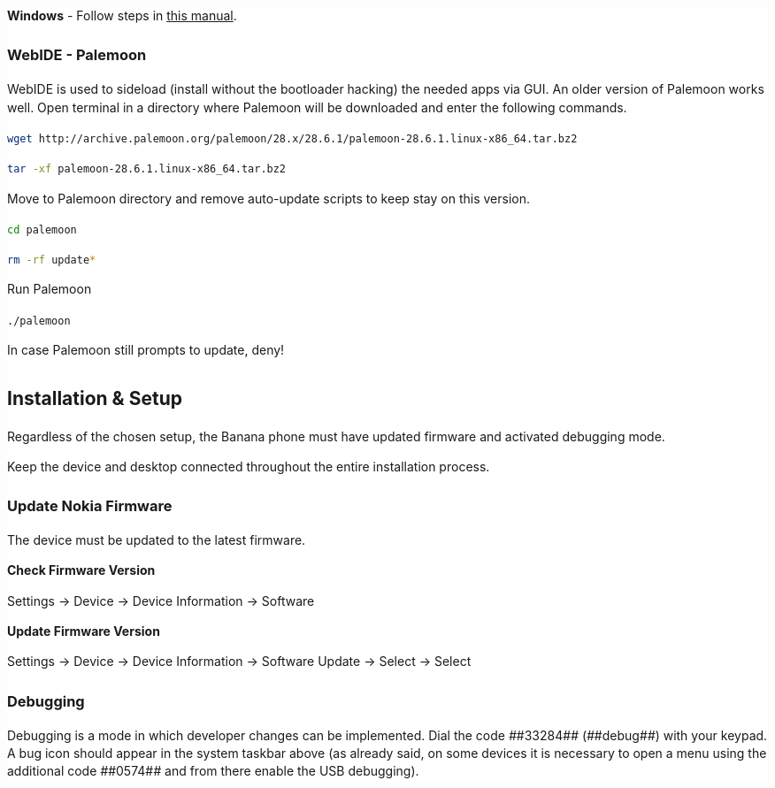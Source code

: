 **Windows** - Follow steps in [this manual](https://www.androidcentral.com/installing-android-sdk-windows-mac-and-linux-tutorial).

### WebIDE - Palemoon

WebIDE is used to sideload (install without the bootloader hacking) the needed apps via GUI. An older version of Palemoon works well. Open terminal in a directory where Palemoon will be downloaded and enter the following commands.

```sh
wget http://archive.palemoon.org/palemoon/28.x/28.6.1/palemoon-28.6.1.linux-x86_64.tar.bz2
```
```sh
tar -xf palemoon-28.6.1.linux-x86_64.tar.bz2
```

Move to Palemoon directory and remove auto-update scripts to keep stay on this version.

```sh
cd palemoon
```
```sh
rm -rf update*
```

Run Palemoon

```sh
./palemoon
```

In case Palemoon still prompts to update, deny!

## Installation & Setup

Regardless of the chosen setup, the Banana phone must have updated firmware and activated debugging mode.

Keep the device and desktop connected throughout the entire installation process.

### Update Nokia Firmware

The device must be updated to the latest firmware.

**Check Firmware Version**

Settings -> Device -> Device Information -> Software

**Update Firmware Version**

Settings -> Device -> Device Information -> Software Update -> Select -> Select

### Debugging

Debugging is a mode in which developer changes can be implemented. Dial the code *#*#33284#*#* (*#*#debug#*#*) with your keypad. A bug icon should appear in the system taskbar above (as already said, on some devices it is necessary to open a menu using the additional code *#*#0574#*#* and from there enable the USB debugging).
